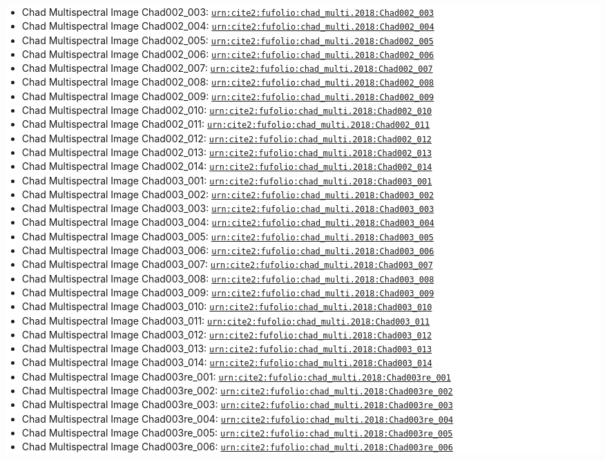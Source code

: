 - Chad Multispectral Image Chad002_003: [`urn:cite2:fufolio:chad_multi.2018:Chad002_003`](http://www.homermultitext.org/ict2/?urn=urn:cite2:fufolio:chad_multi.2018:Chad002_003)
- Chad Multispectral Image Chad002_004: [`urn:cite2:fufolio:chad_multi.2018:Chad002_004`](http://www.homermultitext.org/ict2/?urn=urn:cite2:fufolio:chad_multi.2018:Chad002_004)
- Chad Multispectral Image Chad002_005: [`urn:cite2:fufolio:chad_multi.2018:Chad002_005`](http://www.homermultitext.org/ict2/?urn=urn:cite2:fufolio:chad_multi.2018:Chad002_005)
- Chad Multispectral Image Chad002_006: [`urn:cite2:fufolio:chad_multi.2018:Chad002_006`](http://www.homermultitext.org/ict2/?urn=urn:cite2:fufolio:chad_multi.2018:Chad002_006)
- Chad Multispectral Image Chad002_007: [`urn:cite2:fufolio:chad_multi.2018:Chad002_007`](http://www.homermultitext.org/ict2/?urn=urn:cite2:fufolio:chad_multi.2018:Chad002_007)
- Chad Multispectral Image Chad002_008: [`urn:cite2:fufolio:chad_multi.2018:Chad002_008`](http://www.homermultitext.org/ict2/?urn=urn:cite2:fufolio:chad_multi.2018:Chad002_008)
- Chad Multispectral Image Chad002_009: [`urn:cite2:fufolio:chad_multi.2018:Chad002_009`](http://www.homermultitext.org/ict2/?urn=urn:cite2:fufolio:chad_multi.2018:Chad002_009)
- Chad Multispectral Image Chad002_010: [`urn:cite2:fufolio:chad_multi.2018:Chad002_010`](http://www.homermultitext.org/ict2/?urn=urn:cite2:fufolio:chad_multi.2018:Chad002_010)
- Chad Multispectral Image Chad002_011: [`urn:cite2:fufolio:chad_multi.2018:Chad002_011`](http://www.homermultitext.org/ict2/?urn=urn:cite2:fufolio:chad_multi.2018:Chad002_011)
- Chad Multispectral Image Chad002_012: [`urn:cite2:fufolio:chad_multi.2018:Chad002_012`](http://www.homermultitext.org/ict2/?urn=urn:cite2:fufolio:chad_multi.2018:Chad002_012)
- Chad Multispectral Image Chad002_013: [`urn:cite2:fufolio:chad_multi.2018:Chad002_013`](http://www.homermultitext.org/ict2/?urn=urn:cite2:fufolio:chad_multi.2018:Chad002_013)
- Chad Multispectral Image Chad002_014: [`urn:cite2:fufolio:chad_multi.2018:Chad002_014`](http://www.homermultitext.org/ict2/?urn=urn:cite2:fufolio:chad_multi.2018:Chad002_014)
- Chad Multispectral Image Chad003_001: [`urn:cite2:fufolio:chad_multi.2018:Chad003_001`](http://www.homermultitext.org/ict2/?urn=urn:cite2:fufolio:chad_multi.2018:Chad003_001)
- Chad Multispectral Image Chad003_002: [`urn:cite2:fufolio:chad_multi.2018:Chad003_002`](http://www.homermultitext.org/ict2/?urn=urn:cite2:fufolio:chad_multi.2018:Chad003_002)
- Chad Multispectral Image Chad003_003: [`urn:cite2:fufolio:chad_multi.2018:Chad003_003`](http://www.homermultitext.org/ict2/?urn=urn:cite2:fufolio:chad_multi.2018:Chad003_003)
- Chad Multispectral Image Chad003_004: [`urn:cite2:fufolio:chad_multi.2018:Chad003_004`](http://www.homermultitext.org/ict2/?urn=urn:cite2:fufolio:chad_multi.2018:Chad003_004)
- Chad Multispectral Image Chad003_005: [`urn:cite2:fufolio:chad_multi.2018:Chad003_005`](http://www.homermultitext.org/ict2/?urn=urn:cite2:fufolio:chad_multi.2018:Chad003_005)
- Chad Multispectral Image Chad003_006: [`urn:cite2:fufolio:chad_multi.2018:Chad003_006`](http://www.homermultitext.org/ict2/?urn=urn:cite2:fufolio:chad_multi.2018:Chad003_006)
- Chad Multispectral Image Chad003_007: [`urn:cite2:fufolio:chad_multi.2018:Chad003_007`](http://www.homermultitext.org/ict2/?urn=urn:cite2:fufolio:chad_multi.2018:Chad003_007)
- Chad Multispectral Image Chad003_008: [`urn:cite2:fufolio:chad_multi.2018:Chad003_008`](http://www.homermultitext.org/ict2/?urn=urn:cite2:fufolio:chad_multi.2018:Chad003_008)
- Chad Multispectral Image Chad003_009: [`urn:cite2:fufolio:chad_multi.2018:Chad003_009`](http://www.homermultitext.org/ict2/?urn=urn:cite2:fufolio:chad_multi.2018:Chad003_009)
- Chad Multispectral Image Chad003_010: [`urn:cite2:fufolio:chad_multi.2018:Chad003_010`](http://www.homermultitext.org/ict2/?urn=urn:cite2:fufolio:chad_multi.2018:Chad003_010)
- Chad Multispectral Image Chad003_011: [`urn:cite2:fufolio:chad_multi.2018:Chad003_011`](http://www.homermultitext.org/ict2/?urn=urn:cite2:fufolio:chad_multi.2018:Chad003_011)
- Chad Multispectral Image Chad003_012: [`urn:cite2:fufolio:chad_multi.2018:Chad003_012`](http://www.homermultitext.org/ict2/?urn=urn:cite2:fufolio:chad_multi.2018:Chad003_012)
- Chad Multispectral Image Chad003_013: [`urn:cite2:fufolio:chad_multi.2018:Chad003_013`](http://www.homermultitext.org/ict2/?urn=urn:cite2:fufolio:chad_multi.2018:Chad003_013)
- Chad Multispectral Image Chad003_014: [`urn:cite2:fufolio:chad_multi.2018:Chad003_014`](http://www.homermultitext.org/ict2/?urn=urn:cite2:fufolio:chad_multi.2018:Chad003_014)
- Chad Multispectral Image Chad003re_001: [`urn:cite2:fufolio:chad_multi.2018:Chad003re_001`](http://www.homermultitext.org/ict2/?urn=urn:cite2:fufolio:chad_multi.2018:Chad003re_001)
- Chad Multispectral Image Chad003re_002: [`urn:cite2:fufolio:chad_multi.2018:Chad003re_002`](http://www.homermultitext.org/ict2/?urn=urn:cite2:fufolio:chad_multi.2018:Chad003re_002)
- Chad Multispectral Image Chad003re_003: [`urn:cite2:fufolio:chad_multi.2018:Chad003re_003`](http://www.homermultitext.org/ict2/?urn=urn:cite2:fufolio:chad_multi.2018:Chad003re_003)
- Chad Multispectral Image Chad003re_004: [`urn:cite2:fufolio:chad_multi.2018:Chad003re_004`](http://www.homermultitext.org/ict2/?urn=urn:cite2:fufolio:chad_multi.2018:Chad003re_004)
- Chad Multispectral Image Chad003re_005: [`urn:cite2:fufolio:chad_multi.2018:Chad003re_005`](http://www.homermultitext.org/ict2/?urn=urn:cite2:fufolio:chad_multi.2018:Chad003re_005)
- Chad Multispectral Image Chad003re_006: [`urn:cite2:fufolio:chad_multi.2018:Chad003re_006`](http://www.homermultitext.org/ict2/?urn=urn:cite2:fufolio:chad_multi.2018:Chad003re_006)